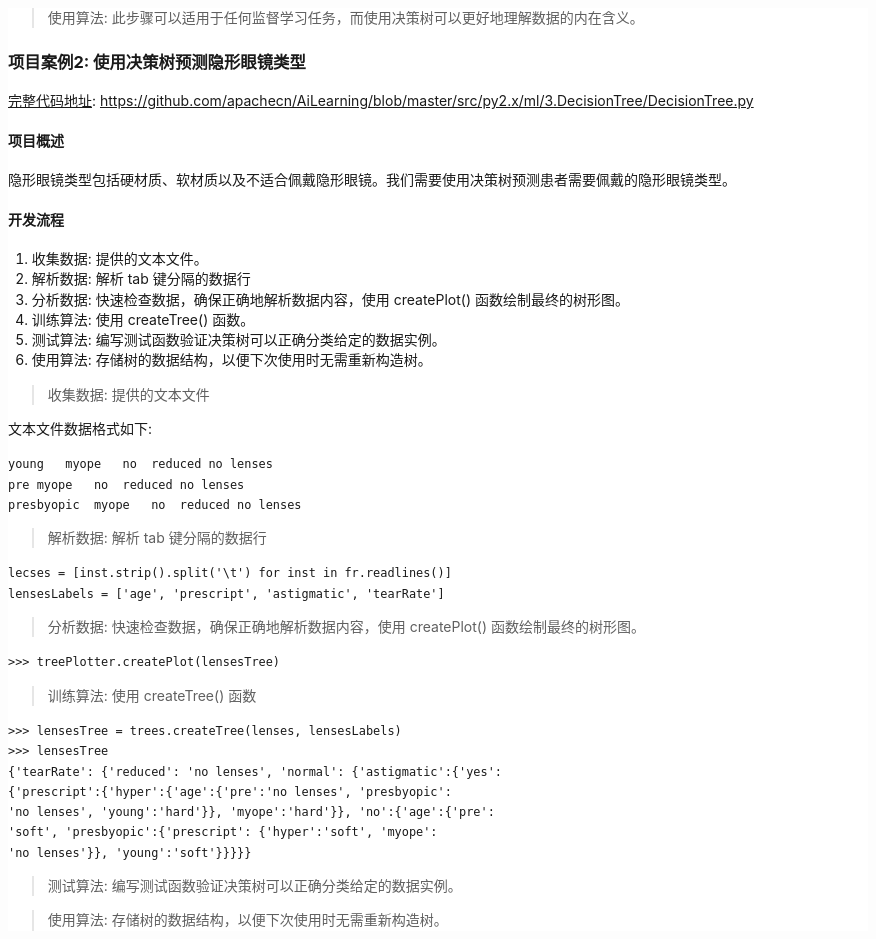 > 使用算法: 此步骤可以适用于任何监督学习任务，而使用决策树可以更好地理解数据的内在含义。

### 项目案例2: 使用决策树预测隐形眼镜类型

[完整代码地址](https://github.com/passion765/AiLearning/blob/97286e2ba1c82a67bc94a0d5c52536532e9e980f/src/py2.x/ml/3.DecisionTree/DecisionTree.py): https://github.com/apachecn/AiLearning/blob/master/src/py2.x/ml/3.DecisionTree/DecisionTree.py

#### 项目概述

隐形眼镜类型包括硬材质、软材质以及不适合佩戴隐形眼镜。我们需要使用决策树预测患者需要佩戴的隐形眼镜类型。

#### 开发流程

1. 收集数据: 提供的文本文件。
2. 解析数据: 解析 tab 键分隔的数据行
3. 分析数据: 快速检查数据，确保正确地解析数据内容，使用 createPlot() 函数绘制最终的树形图。
4. 训练算法: 使用 createTree() 函数。
5. 测试算法: 编写测试函数验证决策树可以正确分类给定的数据实例。
6. 使用算法: 存储树的数据结构，以便下次使用时无需重新构造树。

> 收集数据: 提供的文本文件

文本文件数据格式如下:

```
young	myope	no	reduced	no lenses
pre	myope	no	reduced	no lenses
presbyopic	myope	no	reduced	no lenses
```

> 解析数据: 解析 tab 键分隔的数据行

```
lecses = [inst.strip().split('\t') for inst in fr.readlines()]
lensesLabels = ['age', 'prescript', 'astigmatic', 'tearRate']
```

> 分析数据: 快速检查数据，确保正确地解析数据内容，使用 createPlot() 函数绘制最终的树形图。

```
>>> treePlotter.createPlot(lensesTree)
```

> 训练算法: 使用 createTree() 函数

```
>>> lensesTree = trees.createTree(lenses, lensesLabels)
>>> lensesTree
{'tearRate': {'reduced': 'no lenses', 'normal': {'astigmatic':{'yes':
{'prescript':{'hyper':{'age':{'pre':'no lenses', 'presbyopic':
'no lenses', 'young':'hard'}}, 'myope':'hard'}}, 'no':{'age':{'pre':
'soft', 'presbyopic':{'prescript': {'hyper':'soft', 'myope':
'no lenses'}}, 'young':'soft'}}}}}
```

> 测试算法: 编写测试函数验证决策树可以正确分类给定的数据实例。

> 使用算法: 存储树的数据结构，以便下次使用时无需重新构造树。
